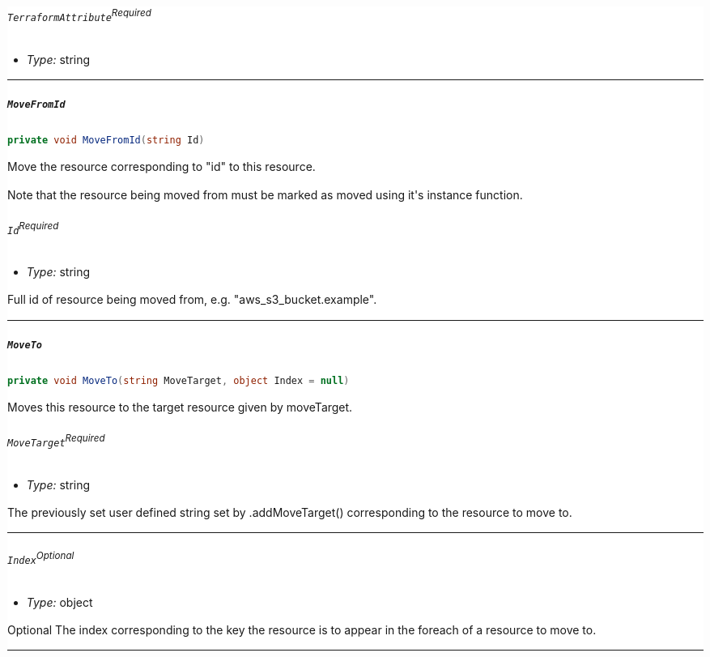 ###### `TerraformAttribute`<sup>Required</sup> <a name="TerraformAttribute" id="@cdktf/provider-opentelekomcloud.cceClusterV3.CceClusterV3.interpolationForAttribute.parameter.terraformAttribute"></a>

- *Type:* string

---

##### `MoveFromId` <a name="MoveFromId" id="@cdktf/provider-opentelekomcloud.cceClusterV3.CceClusterV3.moveFromId"></a>

```csharp
private void MoveFromId(string Id)
```

Move the resource corresponding to "id" to this resource.

Note that the resource being moved from must be marked as moved using it's instance function.

###### `Id`<sup>Required</sup> <a name="Id" id="@cdktf/provider-opentelekomcloud.cceClusterV3.CceClusterV3.moveFromId.parameter.id"></a>

- *Type:* string

Full id of resource being moved from, e.g. "aws_s3_bucket.example".

---

##### `MoveTo` <a name="MoveTo" id="@cdktf/provider-opentelekomcloud.cceClusterV3.CceClusterV3.moveTo"></a>

```csharp
private void MoveTo(string MoveTarget, object Index = null)
```

Moves this resource to the target resource given by moveTarget.

###### `MoveTarget`<sup>Required</sup> <a name="MoveTarget" id="@cdktf/provider-opentelekomcloud.cceClusterV3.CceClusterV3.moveTo.parameter.moveTarget"></a>

- *Type:* string

The previously set user defined string set by .addMoveTarget() corresponding to the resource to move to.

---

###### `Index`<sup>Optional</sup> <a name="Index" id="@cdktf/provider-opentelekomcloud.cceClusterV3.CceClusterV3.moveTo.parameter.index"></a>

- *Type:* object

Optional The index corresponding to the key the resource is to appear in the foreach of a resource to move to.

---